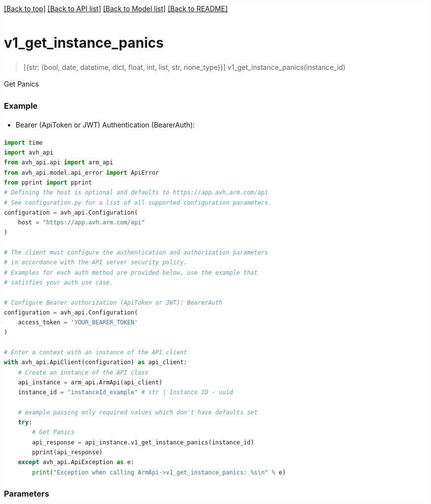 [[Back to top]](#) [[Back to API list]](../README.md#documentation-for-api-endpoints) [[Back to Model list]](../README.md#documentation-for-models) [[Back to README]](../README.md)

# **v1_get_instance_panics**
> [{str: (bool, date, datetime, dict, float, int, list, str, none_type)}] v1_get_instance_panics(instance_id)

Get Panics

### Example

* Bearer (ApiToken or JWT) Authentication (BearerAuth):

```python
import time
import avh_api
from avh_api.api import arm_api
from avh_api.model.api_error import ApiError
from pprint import pprint
# Defining the host is optional and defaults to https://app.avh.arm.com/api
# See configuration.py for a list of all supported configuration parameters.
configuration = avh_api.Configuration(
    host = "https://app.avh.arm.com/api"
)

# The client must configure the authentication and authorization parameters
# in accordance with the API server security policy.
# Examples for each auth method are provided below, use the example that
# satisfies your auth use case.

# Configure Bearer authorization (ApiToken or JWT): BearerAuth
configuration = avh_api.Configuration(
    access_token = 'YOUR_BEARER_TOKEN'
)

# Enter a context with an instance of the API client
with avh_api.ApiClient(configuration) as api_client:
    # Create an instance of the API class
    api_instance = arm_api.ArmApi(api_client)
    instance_id = "instanceId_example" # str | Instance ID - uuid

    # example passing only required values which don't have defaults set
    try:
        # Get Panics
        api_response = api_instance.v1_get_instance_panics(instance_id)
        pprint(api_response)
    except avh_api.ApiException as e:
        print("Exception when calling ArmApi->v1_get_instance_panics: %s\n" % e)
```


### Parameters

